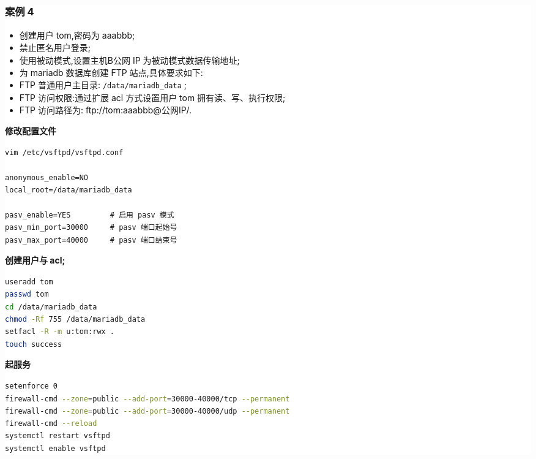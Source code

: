 
### 案例 4

- 创建用户 tom,密码为 aaabbb;
- 禁止匿名用户登录;
- 使用被动模式,设置主机B公网 IP 为被动模式数据传输地址;
- 为 mariadb 数据库创建 FTP 站点,具体要求如下:
- FTP 普通用户主目录: `/data/mariadb_data` ;
- FTP 访问权限:通过扩展 acl 方式设置用户 tom 拥有读、写、执行权限;
- FTP 访问路径为: ftp://tom:aaabbb@公网IP/.

**修改配置文件**
```vim
vim /etc/vsftpd/vsftpd.conf

anonymous_enable=NO
local_root=/data/mariadb_data

pasv_enable=YES         # 启用 pasv 模式
pasv_min_port=30000     # pasv 端口起始号
pasv_max_port=40000     # pasv 端口结束号
```

**创建用户与 acl;**
```bash
useradd tom
passwd tom
cd /data/mariadb_data
chmod -Rf 755 /data/mariadb_data
setfacl -R -m u:tom:rwx .
touch success
```

**起服务**
```bash
setenforce 0
firewall-cmd --zone=public --add-port=30000-40000/tcp --permanent
firewall-cmd --zone=public --add-port=30000-40000/udp --permanent
firewall-cmd --reload
systemctl restart vsftpd
systemctl enable vsftpd
```
